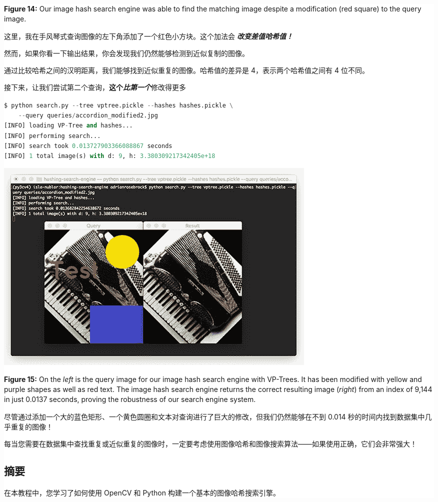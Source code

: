 **Figure 14:** Our image hash search engine was able to find the matching image despite a modification (red square) to the query image.

这里，我在手风琴式查询图像的左下角添加了一个红色小方块。这个加法会 ***改变差值哈希值！***

然而，如果你看一下输出结果，你会发现我们仍然能够检测到近似复制的图像。

通过比较哈希之间的汉明距离，我们能够找到近似重复的图像。哈希值的差异是 4，表示两个哈希值之间有 4 位不同。

接下来，让我们尝试第二个查询，**这个*比第一个***修改得更多

```py
$ python search.py --tree vptree.pickle --hashes hashes.pickle \
	--query queries/accordion_modified2.jpg 
[INFO] loading VP-Tree and hashes...
[INFO] performing search...
[INFO] search took 0.013727903366088867 seconds
[INFO] 1 total image(s) with d: 9, h: 3.380309217342405e+18

```

[![](img/3e1c795b3439ae35bdc5a54b415e285e.png)](https://pyimagesearch.com/wp-content/uploads/2019/08/image_hashing_search_engine_result05.jpg)

**Figure 15:** On the *left* is the query image for our image hash search engine with VP-Trees. It has been modified with yellow and purple shapes as well as red text. The image hash search engine returns the correct resulting image (*right*) from an index of 9,144 in just 0.0137 seconds, proving the robustness of our search engine system.

尽管通过添加一个大的蓝色矩形、一个黄色圆圈和文本对查询进行了巨大的修改，但我们仍然能够在不到 0.014 秒的时间内找到数据集中几乎重复的图像！

每当您需要在数据集中查找重复或近似重复的图像时，一定要考虑使用图像哈希和图像搜索算法——如果使用正确，它们会非常强大！

## 摘要

在本教程中，您学习了如何使用 OpenCV 和 Python 构建一个基本的图像哈希搜索引擎。
